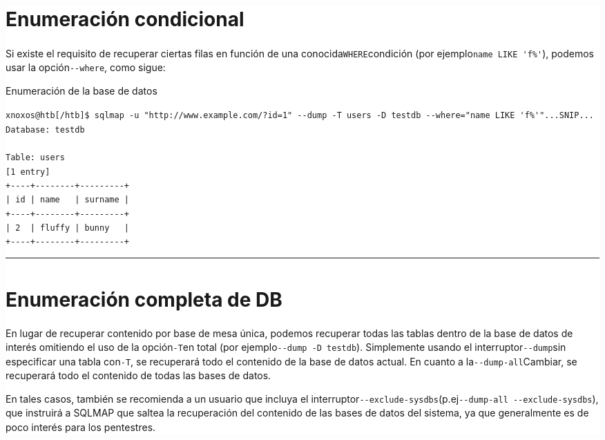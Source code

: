 
# **Enumeración condicional**

Si existe el requisito de recuperar ciertas filas en función de una conocida`WHERE`condición (por ejemplo`name LIKE 'f%'`), podemos usar la opción`--where`, como sigue:

Enumeración de la base de datos

```
xnoxos@htb[/htb]$ sqlmap -u "http://www.example.com/?id=1" --dump -T users -D testdb --where="name LIKE 'f%'"...SNIP...
Database: testdb

Table: users
[1 entry]
+----+--------+---------+
| id | name   | surname |
+----+--------+---------+
| 2  | fluffy | bunny   |
+----+--------+---------+

```

---

# **Enumeración completa de DB**

En lugar de recuperar contenido por base de mesa única, podemos recuperar todas las tablas dentro de la base de datos de interés omitiendo el uso de la opción`-T`en total (por ejemplo`--dump -D testdb`). Simplemente usando el interruptor`--dump`sin especificar una tabla con`-T`, se recuperará todo el contenido de la base de datos actual. En cuanto a la`--dump-all`Cambiar, se recuperará todo el contenido de todas las bases de datos.

En tales casos, también se recomienda a un usuario que incluya el interruptor`--exclude-sysdbs`(p.ej`--dump-all --exclude-sysdbs`), que instruirá a SQLMAP que saltea la recuperación del contenido de las bases de datos del sistema, ya que generalmente es de poco interés para los pentestres.